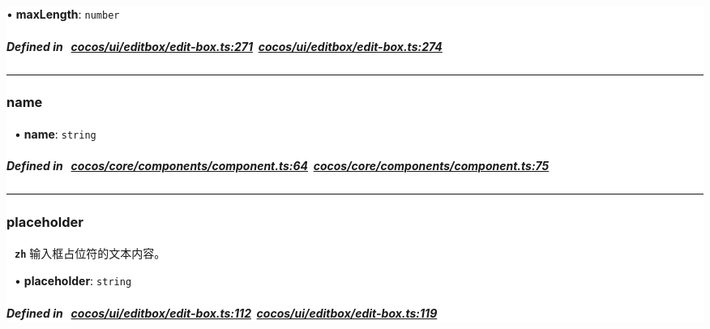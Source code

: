 



•  **maxLength**:
 ``number`` 
</div>

##### Defined in &nbsp;   [cocos/ui/editbox/edit-box.ts:271](https://github.com/cocos-creator/engine/blob/c7bf6b8a9/cocos/ui/editbox/edit-box.ts#L271)&nbsp;   [cocos/ui/editbox/edit-box.ts:274](https://github.com/cocos-creator/engine/blob/c7bf6b8a9/cocos/ui/editbox/edit-box.ts#L274)&nbsp;


___


### name
<div style="margin-left: 10px;">




•  **name**:
 ``string`` 
</div>

##### Defined in &nbsp;   [cocos/core/components/component.ts:64](https://github.com/cocos-creator/engine/blob/c7bf6b8a9/cocos/core/components/component.ts#L64)&nbsp;   [cocos/core/components/component.ts:75](https://github.com/cocos-creator/engine/blob/c7bf6b8a9/cocos/core/components/component.ts#L75)&nbsp;


___


### placeholder
<div style="margin-left: 10px;">




**`zh`** 
输入框占位符的文本内容。





•  **placeholder**:
 ``string`` 
</div>

##### Defined in &nbsp;   [cocos/ui/editbox/edit-box.ts:112](https://github.com/cocos-creator/engine/blob/c7bf6b8a9/cocos/ui/editbox/edit-box.ts#L112)&nbsp;   [cocos/ui/editbox/edit-box.ts:119](https://github.com/cocos-creator/engine/blob/c7bf6b8a9/cocos/ui/editbox/edit-box.ts#L119)&nbsp;
